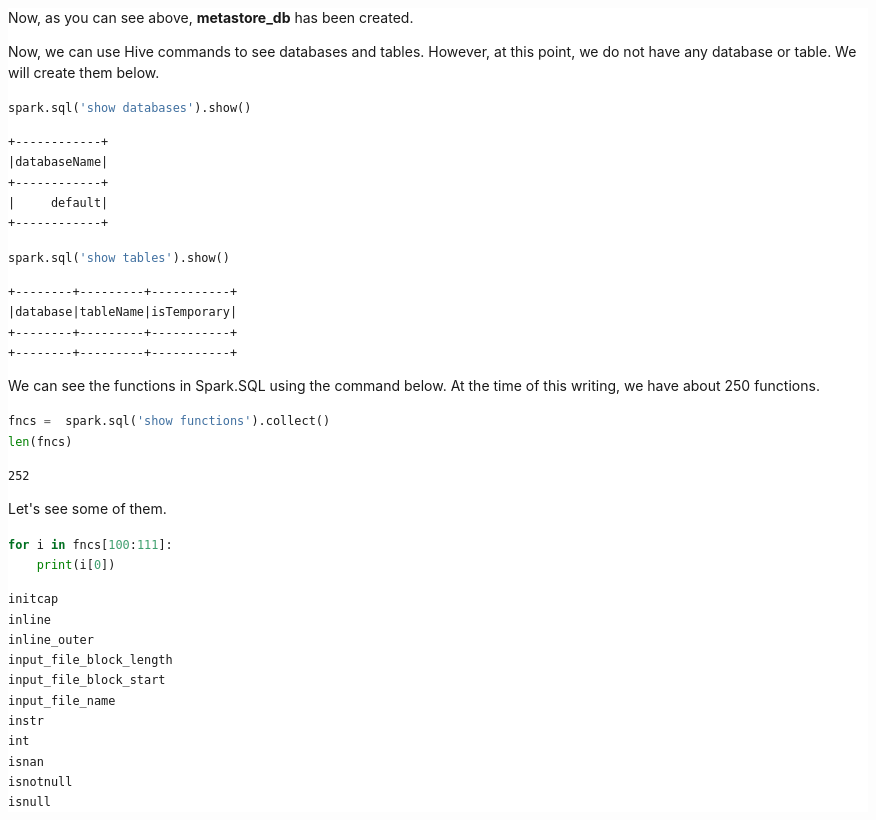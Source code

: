 Now, as you can see above, **metastore_db** has been created.

Now, we can use Hive commands to see databases and tables. However, at this point, we do not have any database or table. We will create them below.


```python
spark.sql('show databases').show()
```

    +------------+
    |databaseName|
    +------------+
    |     default|
    +------------+
    



```python
spark.sql('show tables').show()
```

    +--------+---------+-----------+
    |database|tableName|isTemporary|
    +--------+---------+-----------+
    +--------+---------+-----------+
    


We can see the functions in Spark.SQL using the command below. At the time of this writing, we have about 250 functions. 


```python
fncs =  spark.sql('show functions').collect()
len(fncs)
```




    252



Let's see some of them.


```python
for i in fncs[100:111]:
    print(i[0])
```

    initcap
    inline
    inline_outer
    input_file_block_length
    input_file_block_start
    input_file_name
    instr
    int
    isnan
    isnotnull
    isnull
